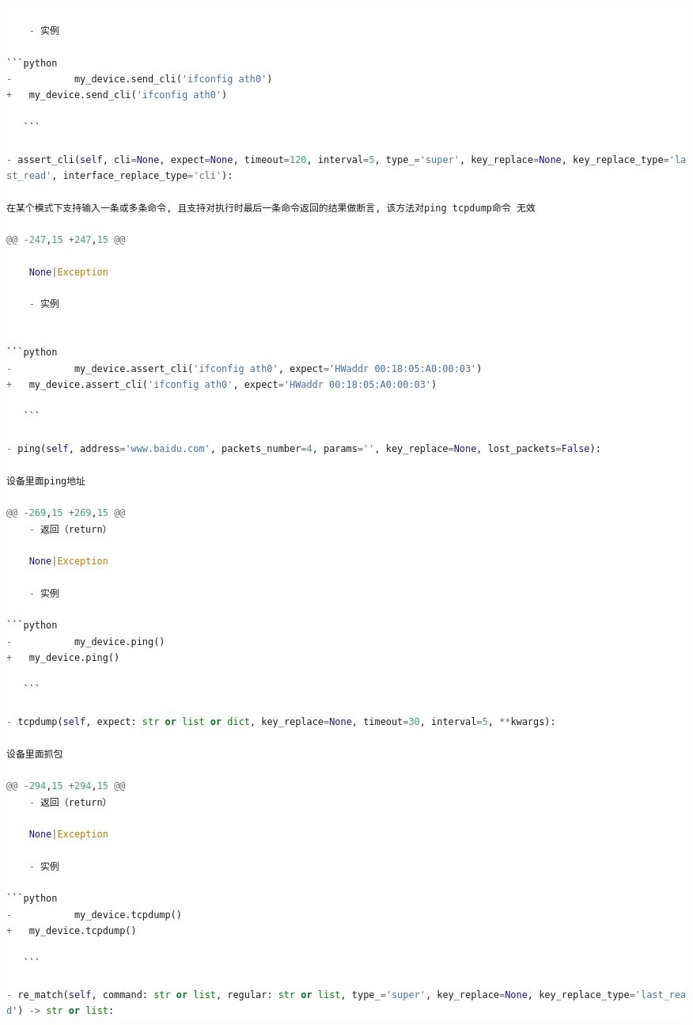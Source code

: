  ```python
     
     - 实例
 
 ```python
-           my_device.send_cli('ifconfig ath0')
+   my_device.send_cli('ifconfig ath0')
            
    ```
 	
 - assert_cli(self, cli=None, expect=None, timeout=120, interval=5, type_='super', key_replace=None, key_replace_type='last_read', interface_replace_type='cli'):
 
 在某个模式下支持输入一条或多条命令, 且支持对执行时最后一条命令返回的结果做断言, 该方法对ping tcpdump命令 无效
 
@@ -247,15 +247,15 @@
         
     None|Exception
     
     - 实例
 
 
 ```python
-           my_device.assert_cli('ifconfig ath0', expect='HWaddr 00:18:05:A0:00:03')
+   my_device.assert_cli('ifconfig ath0', expect='HWaddr 00:18:05:A0:00:03')
            
    ```
  
 - ping(self, address='www.baidu.com', packets_number=4, params='', key_replace=None, lost_packets=False):
 
 设备里面ping地址
 
@@ -269,15 +269,15 @@
     - 返回（return）
         
     None|Exception
     
     - 实例
 
 ```python
-           my_device.ping()
+   my_device.ping()
            
    ```
         
 - tcpdump(self, expect: str or list or dict, key_replace=None, timeout=30, interval=5, **kwargs):
 
 设备里面抓包
 
@@ -294,15 +294,15 @@
     - 返回（return）
         
     None|Exception
     
     - 实例
 
 ```python
-           my_device.tcpdump()
+   my_device.tcpdump()
            
    ```
         
 - re_match(self, command: str or list, regular: str or list, type_='super', key_replace=None, key_replace_type='last_read') -> str or list:
 ```